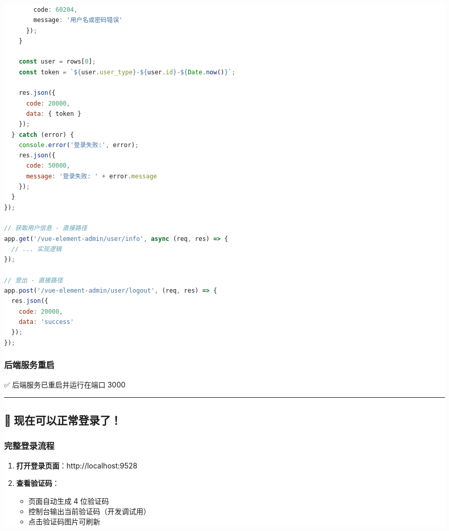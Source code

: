 ```javascript
        code: 60204,
        message: '用户名或密码错误'
      });
    }
    
    const user = rows[0];
    const token = `${user.user_type}-${user.id}-${Date.now()}`;
    
    res.json({
      code: 20000,
      data: { token }
    });
  } catch (error) {
    console.error('登录失败:', error);
    res.json({
      code: 50000,
      message: '登录失败: ' + error.message
    });
  }
});

// 获取用户信息 - 直接路径
app.get('/vue-element-admin/user/info', async (req, res) => {
  // ... 实现逻辑
});

// 登出 - 直接路径
app.post('/vue-element-admin/user/logout', (req, res) => {
  res.json({
    code: 20000,
    data: 'success'
  });
});
```

### 后端服务重启

✅ 后端服务已重启并运行在端口 3000

---

## 🎯 现在可以正常登录了！

### 完整登录流程

1. **打开登录页面**：http://localhost:9528

2. **查看验证码**：
   - 页面自动生成 4 位验证码
   - 控制台输出当前验证码（开发调试用）
   - 点击验证码图片可刷新

